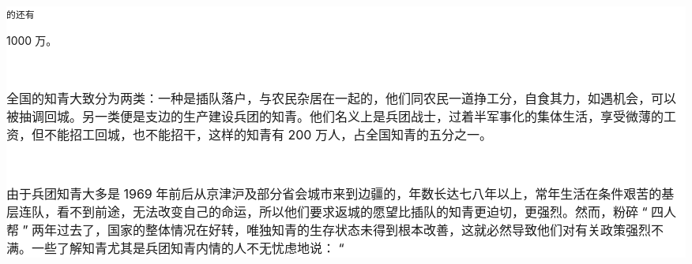     的还有
   </span>
   <span class="s2">
    1000
   </span>
   <span class="s1">
    万。
   </span>
  </font>
 </p>
 <p class="p1">
  <font size="3">
   <span class="s1">
   </span>
   <br/>
  </font>
 </p>
 <p class="p2">
  <font size="3">
   <span class="s1">
    全国的知青大致分为两类：一种是插队落户，与农民杂居在一起的，他们同农民一道挣工分，自食其力，如遇机会，可以被抽调回城。另一类便是支边的生产建设兵团的知青。他们名义上是兵团战士，过着半军事化的集体生活，享受微薄的工资，但不能招工回城，也不能招干，这样的知青有
   </span>
   <span class="s2">
    200
   </span>
   <span class="s1">
    万人，占全国知青的五分之一。
   </span>
  </font>
 </p>
 <p class="p1">
  <font size="3">
   <span class="s1">
   </span>
   <br/>
  </font>
 </p>
 <p class="p2">
  <font size="3">
   <span class="s1">
    由于兵团知青大多是
   </span>
   <span class="s2">
    1969
   </span>
   <span class="s1">
    年前后从京津沪及部分省会城市来到边疆的，年数长达七八年以上，常年生活在条件艰苦的基层连队，看不到前途，无法改变自己的命运，所以他们要求返城的愿望比插队的知青更迫切，更强烈。然而，粉碎
   </span>
   <span class="s2">
    “
   </span>
   <span class="s1">
    四人帮
   </span>
   <span class="s2">
    ”
   </span>
   <span class="s1">
    两年过去了，国家的整体情况在好转，唯独知青的生存状态未得到根本改善，这就必然导致他们对有关政策强烈不满。一些了解知青尤其是兵团知青内情的人不无忧虑地说：
   </span>
   <span class="s2">
    “
   </span>